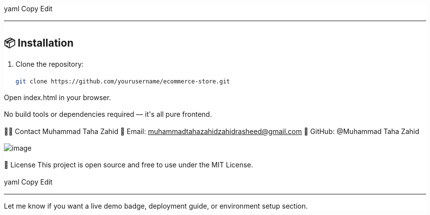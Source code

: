 yaml
Copy
Edit

---

## 📦 Installation

1. Clone the repository:
   ```bash
   git clone https://github.com/yourusername/ecommerce-store.git
Open index.html in your browser.

No build tools or dependencies required — it's all pure frontend.

🙋‍♂️ Contact
Muhammad Taha Zahid
📧 Email: muhammadtahazahidzahidrasheed@gmail.com
🔗 GitHub: @Muhammad Taha Zahid

<img width="1920" height="959" alt="image" src="https://github.com/user-attachments/assets/c8554052-5126-4c61-aad6-278b937523cc" />


📝 License
This project is open source and free to use under the MIT License.

yaml
Copy
Edit

---

Let me know if you want a live demo badge, deployment guide, or environment setup section.
